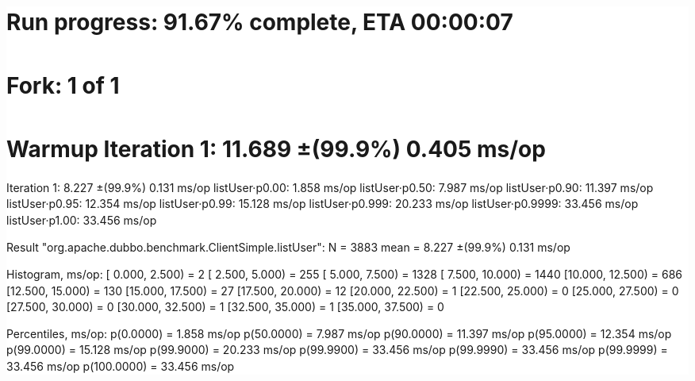 # Run progress: 91.67% complete, ETA 00:00:07
# Fork: 1 of 1
# Warmup Iteration   1: 11.689 ±(99.9%) 0.405 ms/op
Iteration   1: 8.227 ±(99.9%) 0.131 ms/op
                 listUser·p0.00:   1.858 ms/op
                 listUser·p0.50:   7.987 ms/op
                 listUser·p0.90:   11.397 ms/op
                 listUser·p0.95:   12.354 ms/op
                 listUser·p0.99:   15.128 ms/op
                 listUser·p0.999:  20.233 ms/op
                 listUser·p0.9999: 33.456 ms/op
                 listUser·p1.00:   33.456 ms/op



Result "org.apache.dubbo.benchmark.ClientSimple.listUser":
  N = 3883
  mean =      8.227 ±(99.9%) 0.131 ms/op

  Histogram, ms/op:
    [ 0.000,  2.500) = 2 
    [ 2.500,  5.000) = 255 
    [ 5.000,  7.500) = 1328 
    [ 7.500, 10.000) = 1440 
    [10.000, 12.500) = 686 
    [12.500, 15.000) = 130 
    [15.000, 17.500) = 27 
    [17.500, 20.000) = 12 
    [20.000, 22.500) = 1 
    [22.500, 25.000) = 0 
    [25.000, 27.500) = 0 
    [27.500, 30.000) = 0 
    [30.000, 32.500) = 1 
    [32.500, 35.000) = 1 
    [35.000, 37.500) = 0 

  Percentiles, ms/op:
      p(0.0000) =      1.858 ms/op
     p(50.0000) =      7.987 ms/op
     p(90.0000) =     11.397 ms/op
     p(95.0000) =     12.354 ms/op
     p(99.0000) =     15.128 ms/op
     p(99.9000) =     20.233 ms/op
     p(99.9900) =     33.456 ms/op
     p(99.9990) =     33.456 ms/op
     p(99.9999) =     33.456 ms/op
    p(100.0000) =     33.456 ms/op

